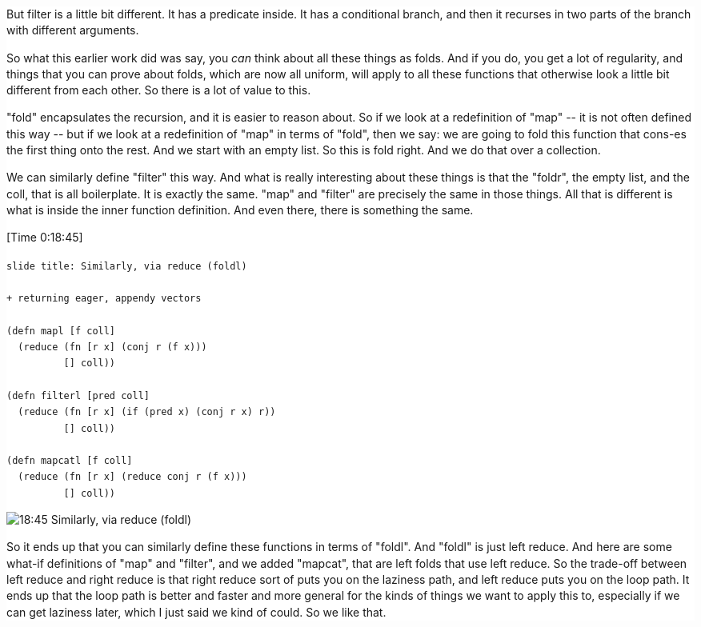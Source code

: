 But filter is a little bit different.  It has a predicate inside.  It
has a conditional branch, and then it recurses in two parts of the
branch with different arguments.

So what this earlier work did was say, you _can_ think about all these
things as folds.  And if you do, you get a lot of regularity, and
things that you can prove about folds, which are now all uniform, will
apply to all these functions that otherwise look a little bit
different from each other.  So there is a lot of value to this.

"fold" encapsulates the recursion, and it is easier to reason about.
So if we look at a redefinition of "map" -- it is not often defined
this way -- but if we look at a redefinition of "map" in terms of
"fold", then we say: we are going to fold this function that cons-es
the first thing onto the rest.  And we start with an empty list.  So
this is fold right.  And we do that over a collection.

We can similarly define "filter" this way.  And what is really
interesting about these things is that the "foldr", the empty list,
and the coll, that is all boilerplate.  It is exactly the same.  "map"
and "filter" are precisely the same in those things.  All that is
different is what is inside the inner function definition.  And even
there, there is something the same.


[Time 0:18:45]

```
slide title: Similarly, via reduce (foldl)

+ returning eager, appendy vectors

(defn mapl [f coll]
  (reduce (fn [r x] (conj r (f x)))
          [] coll))

(defn filterl [pred coll]
  (reduce (fn [r x] (if (pred x) (conj r x) r))
          [] coll))

(defn mapcatl [f coll]
  (reduce (fn [r x] (reduce conj r (f x)))
          [] coll))
```

![18:45 Similarly, via reduce (foldl)](Transducers/00.18.45.jpg)

So it ends up that you can similarly define these functions in terms
of "foldl".  And "foldl" is just left reduce.  And here are some
what-if definitions of "map" and "filter", and we added "mapcat", that
are left folds that use left reduce.  So the trade-off between left
reduce and right reduce is that right reduce sort of puts you on the
laziness path, and left reduce puts you on the loop path.  It ends up
that the loop path is better and faster and more general for the kinds
of things we want to apply this to, especially if we can get laziness
later, which I just said we kind of could.  So we like that.
